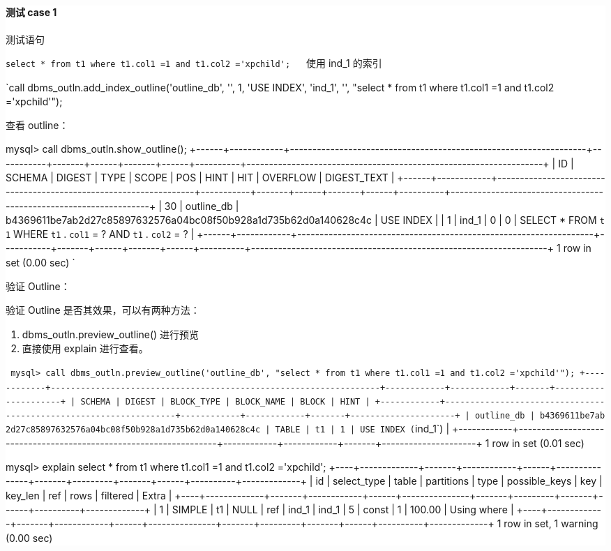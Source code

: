 #### 测试 case 1

测试语句

`select * from t1 where t1.col1 =1 and t1.col2 ='xpchild';
`
   使用 ind_1 的索引

`call dbms_outln.add_index_outline('outline_db', '', 1, 'USE INDEX', 'ind_1', '',
 "select * from t1 where t1.col1 =1 and t1.col2 ='xpchild'");

查看 outline：

mysql> call dbms_outln.show_outline();
+------+------------+------------------------------------------------------------------+-----------+-------+------+-------+------+----------+------------------------------------------------------------------+
| ID | SCHEMA | DIGEST | TYPE | SCOPE | POS | HINT | HIT | OVERFLOW | DIGEST_TEXT |
+------+------------+------------------------------------------------------------------+-----------+-------+------+-------+------+----------+------------------------------------------------------------------+
| 30 | outline_db | b4369611be7ab2d27c85897632576a04bc08f50b928a1d735b62d0a140628c4c | USE INDEX | | 1 | ind_1 | 0 | 0 | SELECT * FROM `t1` WHERE `t1` . `col1` = ? AND `t1` . `col2` = ? |
 +------+------------+------------------------------------------------------------------+-----------+-------+------+-------+------+----------+------------------------------------------------------------------+
1 row in set (0.00 sec)
`

验证 Outline：

验证 Outline 是否其效果，可以有两种方法：

1. dbms_outln.preview_outline() 进行预览
2. 直接使用 explain 进行查看。

` mysql> call dbms_outln.preview_outline('outline_db', "select * from t1 where t1.col1 =1 and t1.col2 ='xpchild'");
 +------------+------------------------------------------------------------------+------------+------------+-------+---------------------+
 | SCHEMA | DIGEST | BLOCK_TYPE | BLOCK_NAME | BLOCK | HINT |
 +------------+------------------------------------------------------------------+------------+------------+-------+---------------------+
 | outline_db | b4369611be7ab2d27c85897632576a04bc08f50b928a1d735b62d0a140628c4c | TABLE | t1 | 1 | USE INDEX (`ind_1`) |
 +------------+------------------------------------------------------------------+------------+------------+-------+---------------------+
 1 row in set (0.01 sec)

 mysql> explain select * from t1 where t1.col1 =1 and t1.col2 ='xpchild';
 +----+-------------+-------+------------+------+---------------+-------+---------+-------+------+----------+-------------+
 | id | select_type | table | partitions | type | possible_keys | key | key_len | ref | rows | filtered | Extra |
 +----+-------------+-------+------------+------+---------------+-------+---------+-------+------+----------+-------------+
 | 1 | SIMPLE | t1 | NULL | ref | ind_1 | ind_1 | 5 | const | 1 | 100.00 | Using where |
 +----+-------------+-------+------------+------+---------------+-------+---------+-------+------+----------+-------------+
 1 row in set, 1 warning (0.00 sec)
